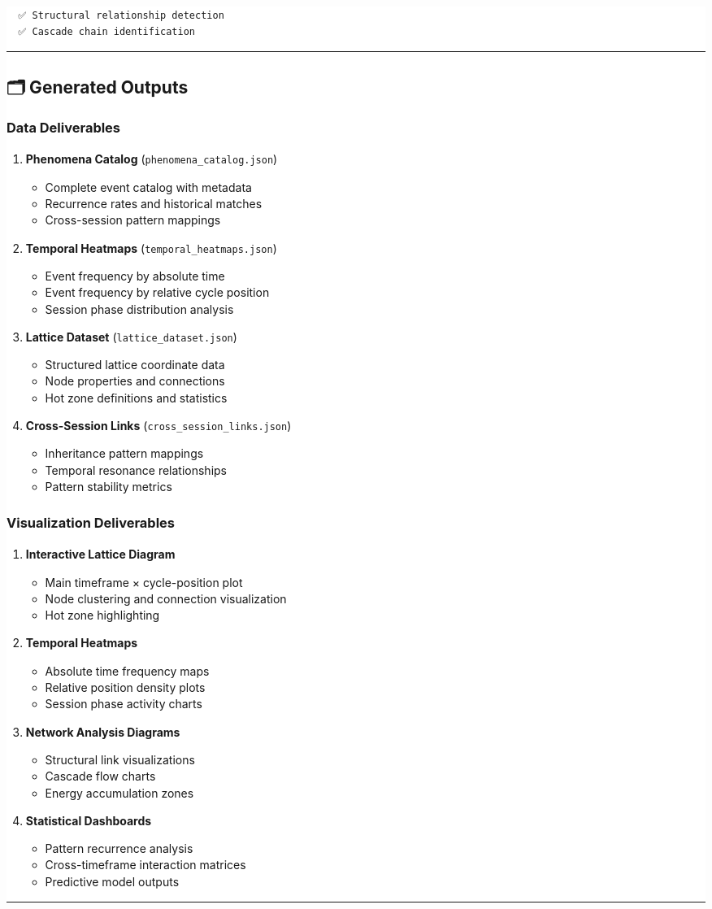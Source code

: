 ```
  ✅ Structural relationship detection
  ✅ Cascade chain identification
```

---

## 🗂️ Generated Outputs

### Data Deliverables

1. **Phenomena Catalog** (`phenomena_catalog.json`)
   - Complete event catalog with metadata
   - Recurrence rates and historical matches
   - Cross-session pattern mappings

2. **Temporal Heatmaps** (`temporal_heatmaps.json`)
   - Event frequency by absolute time
   - Event frequency by relative cycle position
   - Session phase distribution analysis

3. **Lattice Dataset** (`lattice_dataset.json`)
   - Structured lattice coordinate data
   - Node properties and connections
   - Hot zone definitions and statistics

4. **Cross-Session Links** (`cross_session_links.json`)
   - Inheritance pattern mappings
   - Temporal resonance relationships
   - Pattern stability metrics

### Visualization Deliverables

1. **Interactive Lattice Diagram**
   - Main timeframe × cycle-position plot
   - Node clustering and connection visualization
   - Hot zone highlighting

2. **Temporal Heatmaps**
   - Absolute time frequency maps
   - Relative position density plots
   - Session phase activity charts

3. **Network Analysis Diagrams**
   - Structural link visualizations
   - Cascade flow charts
   - Energy accumulation zones

4. **Statistical Dashboards**
   - Pattern recurrence analysis
   - Cross-timeframe interaction matrices
   - Predictive model outputs

---
